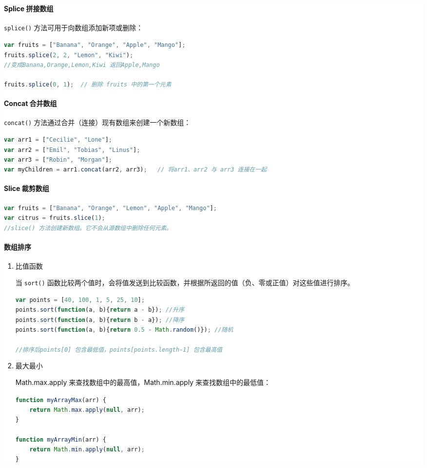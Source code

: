 #### Splice  拼接数组

`splice()` 方法可用于向数组添加新项或删除：

```javascript
var fruits = ["Banana", "Orange", "Apple", "Mango"];
fruits.splice(2, 2, "Lemon", "Kiwi");
//变成Banana,Orange,Lemon,Kiwi 返回Apple,Mango

fruits.splice(0, 1);  // 删除 fruits 中的第一个元素
```

#### Concat 合并数组

`concat()` 方法通过合并（连接）现有数组来创建一个新数组：

```javascript
var arr1 = ["Cecilie", "Lone"];
var arr2 = ["Emil", "Tobias", "Linus"];
var arr3 = ["Robin", "Morgan"];
var myChildren = arr1.concat(arr2, arr3);   // 将arr1、arr2 与 arr3 连接在一起
```

####  Slice 裁剪数组

```javascript
var fruits = ["Banana", "Orange", "Lemon", "Apple", "Mango"];
var citrus = fruits.slice(1); 
//slice() 方法创建新数组。它不会从源数组中删除任何元素。
```

#### 数组排序

1. 比值函数

   当 `sort()` 函数比较两个值时，会将值发送到比较函数，并根据所返回的值（负、零或正值）对这些值进行排序。

   ```javascript
   var points = [40, 100, 1, 5, 25, 10];
   points.sort(function(a, b){return a - b}); //升序
   points.sort(function(a, b){return b - a}); //降序
   points.sort(function(a, b){return 0.5 - Math.random()}); //随机
   
   //排序后points[0] 包含最低值，points[points.length-1] 包含最高值
   ```

2. 最大最小

   Math.max.apply 来查找数组中的最高值，Math.min.apply 来查找数组中的最低值：

   ```javascript
   function myArrayMax(arr) {
       return Math.max.apply(null, arr);
   }
   
   function myArrayMin(arr) {
       return Math.min.apply(null, arr);
   }
   ```
